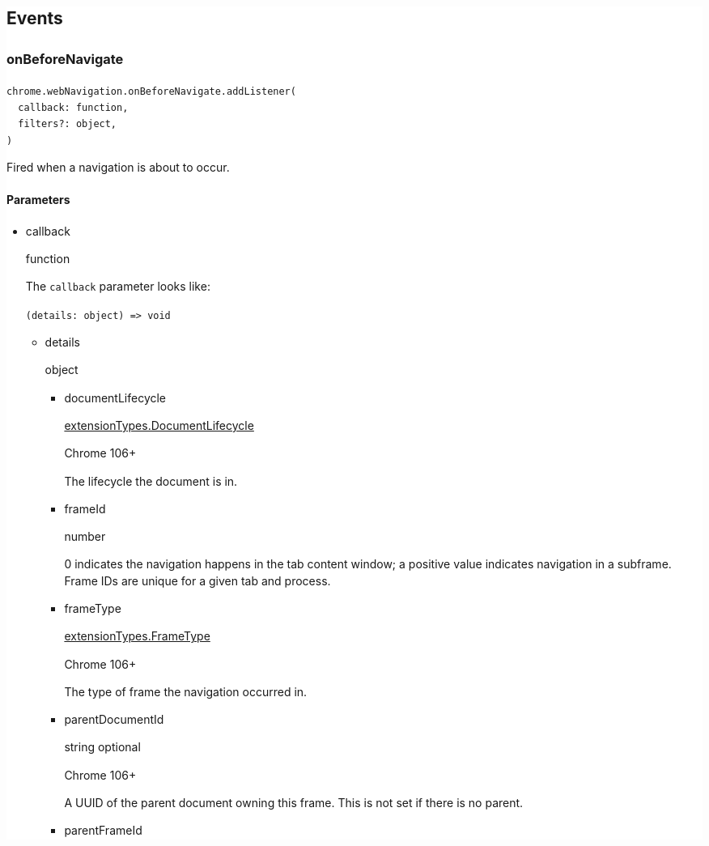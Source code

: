 ## Events

### onBeforeNavigate

```
chrome.webNavigation.onBeforeNavigate.addListener(
  callback: function,
  filters?: object,
)
```

Fired when a navigation is about to occur.

#### Parameters

- callback
  
  function
  
  The `callback` parameter looks like:
  
  ```
  (details: object) => void
  ```
  
  - details
    
    object
    
    - documentLifecycle
      
      [extensionTypes.DocumentLifecycle](https://developer.chrome.com/docs/extensions/reference/extensionTypes/#type-DocumentLifecycle)
      
      Chrome 106+
      
      The lifecycle the document is in.
    - frameId
      
      number
      
      0 indicates the navigation happens in the tab content window; a positive value indicates navigation in a subframe. Frame IDs are unique for a given tab and process.
    - frameType
      
      [extensionTypes.FrameType](https://developer.chrome.com/docs/extensions/reference/extensionTypes/#type-FrameType)
      
      Chrome 106+
      
      The type of frame the navigation occurred in.
    - parentDocumentId
      
      string optional
      
      Chrome 106+
      
      A UUID of the parent document owning this frame. This is not set if there is no parent.
    - parentFrameId
      
